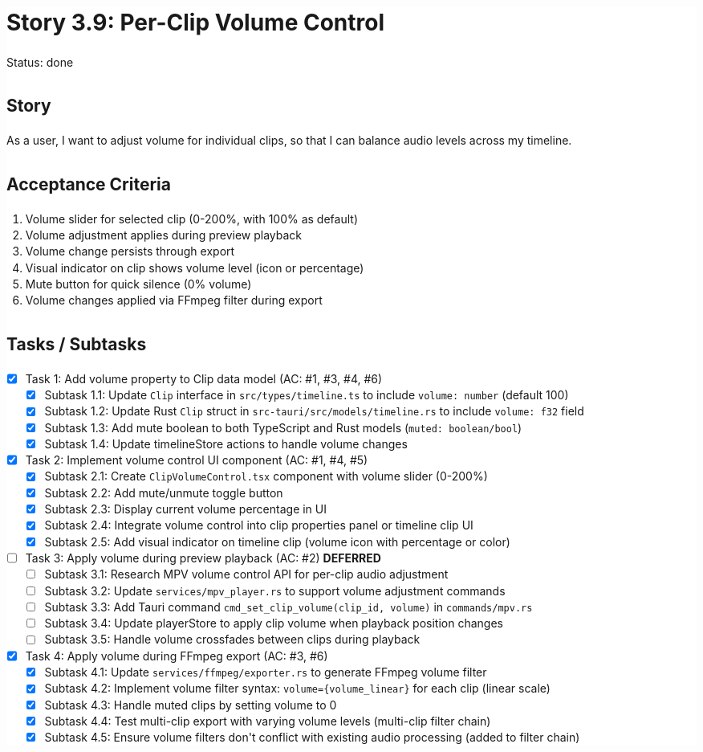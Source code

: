 # Story 3.9: Per-Clip Volume Control

Status: done

## Story

As a user,
I want to adjust volume for individual clips,
so that I can balance audio levels across my timeline.

## Acceptance Criteria

1. Volume slider for selected clip (0-200%, with 100% as default)
2. Volume adjustment applies during preview playback
3. Volume change persists through export
4. Visual indicator on clip shows volume level (icon or percentage)
5. Mute button for quick silence (0% volume)
6. Volume changes applied via FFmpeg filter during export

## Tasks / Subtasks

- [x] Task 1: Add volume property to Clip data model (AC: #1, #3, #4, #6)
  - [x] Subtask 1.1: Update `Clip` interface in `src/types/timeline.ts` to include `volume: number` (default 100)
  - [x] Subtask 1.2: Update Rust `Clip` struct in `src-tauri/src/models/timeline.rs` to include `volume: f32` field
  - [x] Subtask 1.3: Add mute boolean to both TypeScript and Rust models (`muted: boolean/bool`)
  - [x] Subtask 1.4: Update timelineStore actions to handle volume changes

- [x] Task 2: Implement volume control UI component (AC: #1, #4, #5)
  - [x] Subtask 2.1: Create `ClipVolumeControl.tsx` component with volume slider (0-200%)
  - [x] Subtask 2.2: Add mute/unmute toggle button
  - [x] Subtask 2.3: Display current volume percentage in UI
  - [x] Subtask 2.4: Integrate volume control into clip properties panel or timeline clip UI
  - [x] Subtask 2.5: Add visual indicator on timeline clip (volume icon with percentage or color)

- [ ] Task 3: Apply volume during preview playback (AC: #2) **DEFERRED**
  - [ ] Subtask 3.1: Research MPV volume control API for per-clip audio adjustment
  - [ ] Subtask 3.2: Update `services/mpv_player.rs` to support volume adjustment commands
  - [ ] Subtask 3.3: Add Tauri command `cmd_set_clip_volume(clip_id, volume)` in `commands/mpv.rs`
  - [ ] Subtask 3.4: Update playerStore to apply clip volume when playback position changes
  - [ ] Subtask 3.5: Handle volume crossfades between clips during playback

- [x] Task 4: Apply volume during FFmpeg export (AC: #3, #6)
  - [x] Subtask 4.1: Update `services/ffmpeg/exporter.rs` to generate FFmpeg volume filter
  - [x] Subtask 4.2: Implement volume filter syntax: `volume={volume_linear}` for each clip (linear scale)
  - [x] Subtask 4.3: Handle muted clips by setting volume to 0
  - [x] Subtask 4.4: Test multi-clip export with varying volume levels (multi-clip filter chain)
  - [x] Subtask 4.5: Ensure volume filters don't conflict with existing audio processing (added to filter chain)
